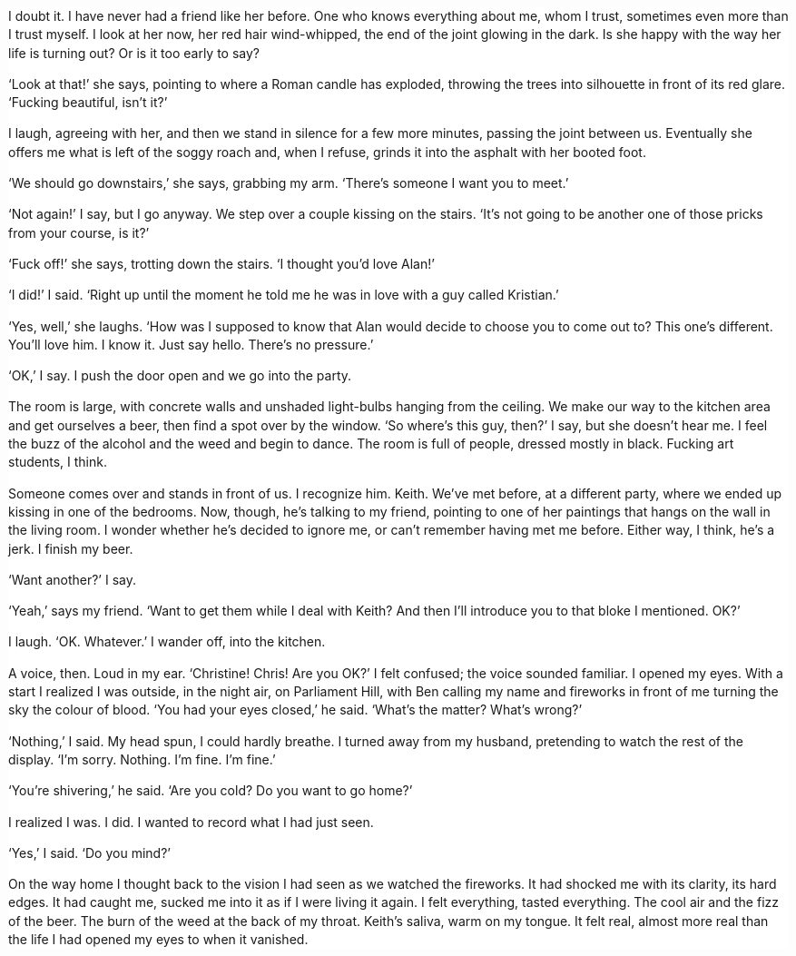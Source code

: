 I doubt it. I have never had a friend like her before. One who knows everything about me, whom I trust, sometimes even more than I trust myself. I look at her now, her red hair wind-whipped, the end of the joint glowing in the dark. Is she happy with the way her life is turning out? Or is it too early to say?

‘Look at that!’ she says, pointing to where a Roman candle has exploded, throwing the trees into silhouette in front of its red glare. ‘Fucking beautiful, isn’t it?’

I laugh, agreeing with her, and then we stand in silence for a few more minutes, passing the joint between us. Eventually she offers me what is left of the soggy roach and, when I refuse, grinds it into the asphalt with her booted foot.

‘We should go downstairs,’ she says, grabbing my arm. ‘There’s someone I want you to meet.’

‘Not again!’ I say, but I go anyway. We step over a couple kissing on the stairs. ‘It’s not going to be another one of those pricks from your course, is it?’

‘Fuck off!’ she says, trotting down the stairs. ‘I thought you’d love Alan!’

‘I did!’ I said. ‘Right up until the moment he told me he was in love with a guy called Kristian.’

‘Yes, well,’ she laughs. ‘How was I supposed to know that Alan would decide to choose you to come out to? This one’s different. You’ll love him. I know it. Just say hello. There’s no pressure.’

‘OK,’ I say. I push the door open and we go into the party.

The room is large, with concrete walls and unshaded light-bulbs hanging from the ceiling. We make our way to the kitchen area and get ourselves a beer, then find a spot over by the window. ‘So where’s this guy, then?’ I say, but she doesn’t hear me. I feel the buzz of the alcohol and the weed and begin to dance. The room is full of people, dressed mostly in black. Fucking art students, I think.

Someone comes over and stands in front of us. I recognize him. Keith. We’ve met before, at a different party, where we ended up kissing in one of the bedrooms. Now, though, he’s talking to my friend, pointing to one of her paintings that hangs on the wall in the living room. I wonder whether he’s decided to ignore me, or can’t remember having met me before. Either way, I think, he’s a jerk. I finish my beer.

‘Want another?’ I say.

‘Yeah,’ says my friend. ‘Want to get them while I deal with Keith? And then I’ll introduce you to that bloke I mentioned. OK?’

I laugh. ‘OK. Whatever.’ I wander off, into the kitchen.

A voice, then. Loud in my ear. ‘Christine! Chris! Are you OK?’ I felt confused; the voice sounded familiar. I opened my eyes. With a start I realized I was outside, in the night air, on Parliament Hill, with Ben calling my name and fireworks in front of me turning the sky the colour of blood. ‘You had your eyes closed,’ he said. ‘What’s the matter? What’s wrong?’

‘Nothing,’ I said. My head spun, I could hardly breathe. I turned away from my husband, pretending to watch the rest of the display. ‘I’m sorry. Nothing. I’m fine. I’m fine.’

‘You’re shivering,’ he said. ‘Are you cold? Do you want to go home?’

I realized I was. I did. I wanted to record what I had just seen.

‘Yes,’ I said. ‘Do you mind?’

On the way home I thought back to the vision I had seen as we watched the fireworks. It had shocked me with its clarity, its hard edges. It had caught me, sucked me into it as if I were living it again. I felt everything, tasted everything. The cool air and the fizz of the beer. The burn of the weed at the back of my throat. Keith’s saliva, warm on my tongue. It felt real, almost more real than the life I had opened my eyes to when it vanished.
